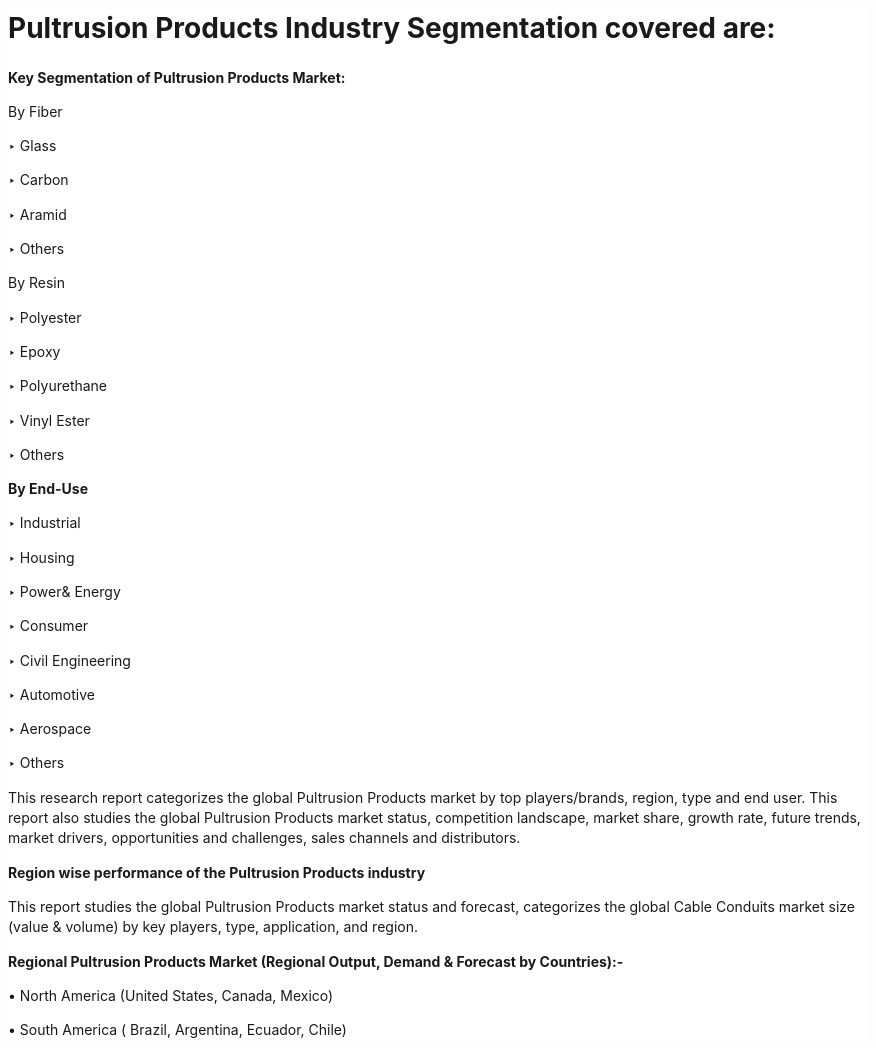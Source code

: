 # <strong>Pultrusion Products Industry Segmentation covered are:</strong>

<strong>Key Segmentation of Pultrusion Products Market:</strong> 


By Fiber

‣ Glass

‣ Carbon

‣ Aramid

‣ Others


By Resin

‣ Polyester

‣ Epoxy

‣ Polyurethane

‣ Vinyl Ester

‣ Others

<Strong>By End-Use</Strong>

‣ Industrial

‣ Housing

‣ Power& Energy

‣ Consumer

‣ Civil Engineering

‣ Automotive

‣ Aerospace

‣ Others

This research report categorizes the global Pultrusion Products market by top players/brands, region, type and end user. This report also studies the global Pultrusion Products market status, competition landscape, market share, growth rate, future trends, market drivers, opportunities and challenges, sales channels and distributors.

<strong>Region wise performance of the Pultrusion Products industry</strong><strong> </strong>

This report studies the global Pultrusion Products market status and forecast, categorizes the global Cable Conduits market size (value &amp; volume) by key players, type, application, and region. 

<strong>Regional Pultrusion Products Market (Regional Output, Demand &amp; Forecast by Countries):-</strong>

• North America (United States, Canada, Mexico)

• South America ( Brazil, Argentina, Ecuador, Chile)
